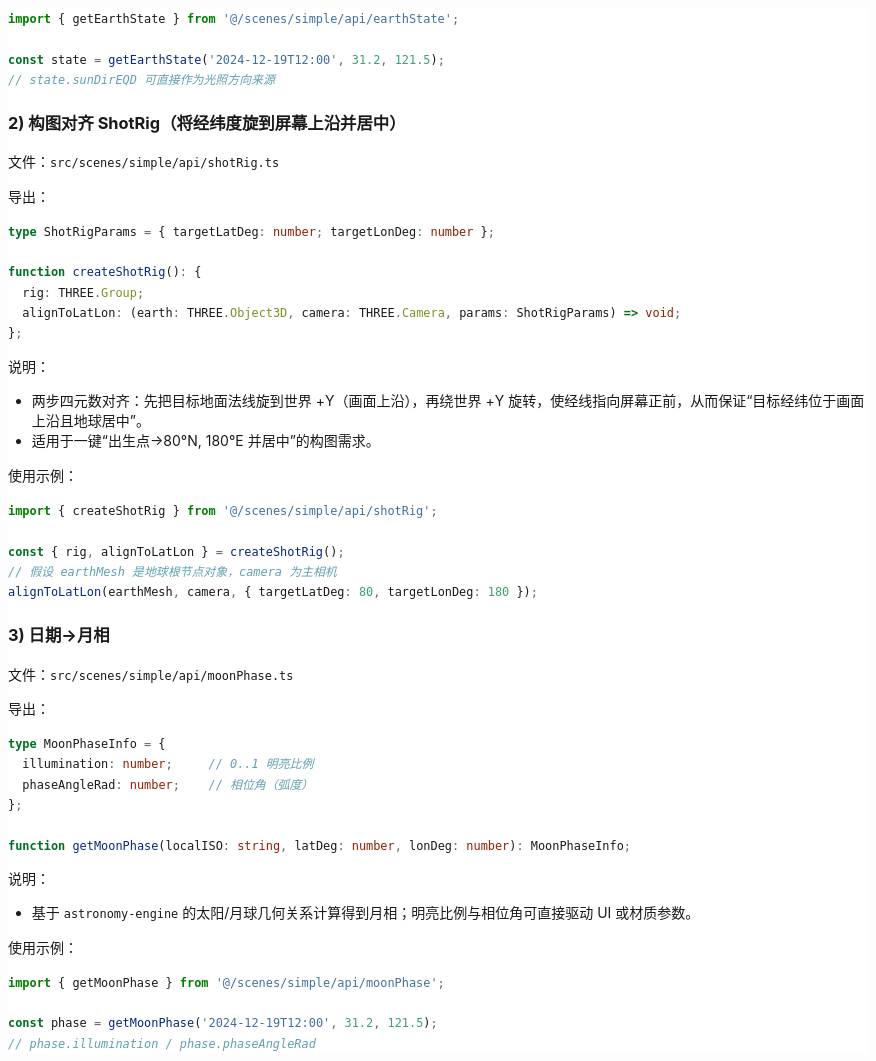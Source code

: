```ts
import { getEarthState } from '@/scenes/simple/api/earthState';

const state = getEarthState('2024-12-19T12:00', 31.2, 121.5);
// state.sunDirEQD 可直接作为光照方向来源
```

### 2) 构图对齐 ShotRig（将经纬度旋到屏幕上沿并居中）

文件：`src/scenes/simple/api/shotRig.ts`

导出：

```ts
type ShotRigParams = { targetLatDeg: number; targetLonDeg: number };

function createShotRig(): {
  rig: THREE.Group;
  alignToLatLon: (earth: THREE.Object3D, camera: THREE.Camera, params: ShotRigParams) => void;
};
```

说明：
- 两步四元数对齐：先把目标地面法线旋到世界 +Y（画面上沿），再绕世界 +Y 旋转，使经线指向屏幕正前，从而保证“目标经纬位于画面上沿且地球居中”。
- 适用于一键“出生点→80°N, 180°E 并居中”的构图需求。

使用示例：

```ts
import { createShotRig } from '@/scenes/simple/api/shotRig';

const { rig, alignToLatLon } = createShotRig();
// 假设 earthMesh 是地球根节点对象，camera 为主相机
alignToLatLon(earthMesh, camera, { targetLatDeg: 80, targetLonDeg: 180 });
```

### 3) 日期→月相

文件：`src/scenes/simple/api/moonPhase.ts`

导出：

```ts
type MoonPhaseInfo = {
  illumination: number;     // 0..1 明亮比例
  phaseAngleRad: number;    // 相位角（弧度）
};

function getMoonPhase(localISO: string, latDeg: number, lonDeg: number): MoonPhaseInfo;
```

说明：
- 基于 `astronomy-engine` 的太阳/月球几何关系计算得到月相；明亮比例与相位角可直接驱动 UI 或材质参数。

使用示例：

```ts
import { getMoonPhase } from '@/scenes/simple/api/moonPhase';

const phase = getMoonPhase('2024-12-19T12:00', 31.2, 121.5);
// phase.illumination / phase.phaseAngleRad
```
